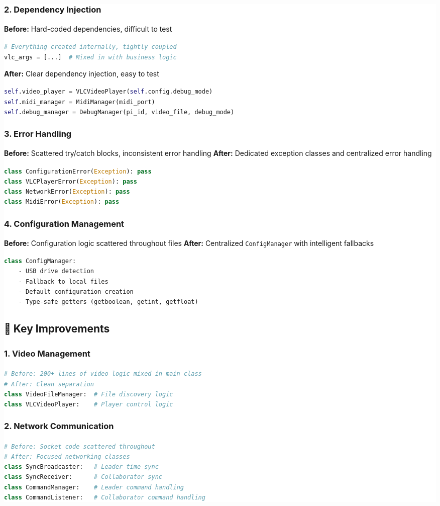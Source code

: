 ### 2. Dependency Injection
**Before:** Hard-coded dependencies, difficult to test
```python
# Everything created internally, tightly coupled
vlc_args = [...]  # Mixed in with business logic
```

**After:** Clear dependency injection, easy to test
```python
self.video_player = VLCVideoPlayer(self.config.debug_mode)
self.midi_manager = MidiManager(midi_port)
self.debug_manager = DebugManager(pi_id, video_file, debug_mode)
```

### 3. Error Handling
**Before:** Scattered try/catch blocks, inconsistent error handling
**After:** Dedicated exception classes and centralized error handling
```python
class ConfigurationError(Exception): pass
class VLCPlayerError(Exception): pass  
class NetworkError(Exception): pass
class MidiError(Exception): pass
```

### 4. Configuration Management
**Before:** Configuration logic scattered throughout files
**After:** Centralized `ConfigManager` with intelligent fallbacks
```python
class ConfigManager:
    - USB drive detection
    - Fallback to local files
    - Default configuration creation
    - Type-safe getters (getboolean, getint, getfloat)
```

## 🔧 Key Improvements

### 1. Video Management
```python
# Before: 200+ lines of video logic mixed in main class
# After: Clean separation
class VideoFileManager:  # File discovery logic
class VLCVideoPlayer:    # Player control logic
```

### 2. Network Communication
```python
# Before: Socket code scattered throughout
# After: Focused networking classes
class SyncBroadcaster:   # Leader time sync
class SyncReceiver:      # Collaborator sync
class CommandManager:    # Leader command handling
class CommandListener:   # Collaborator command handling
```
